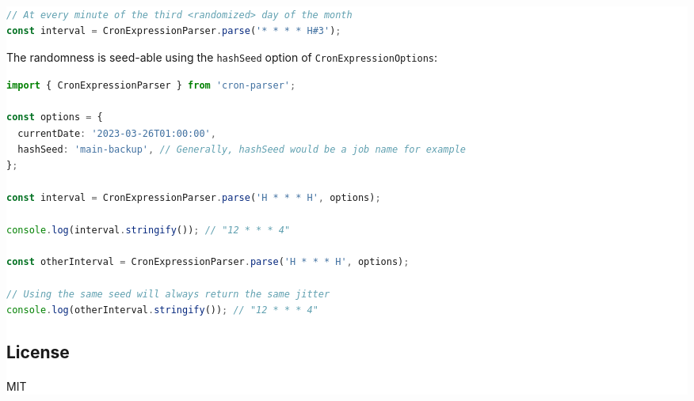 ```typescript
// At every minute of the third <randomized> day of the month
const interval = CronExpressionParser.parse('* * * * H#3');
```

The randomness is seed-able using the `hashSeed` option of `CronExpressionOptions`:

```typescript
import { CronExpressionParser } from 'cron-parser';

const options = {
  currentDate: '2023-03-26T01:00:00',
  hashSeed: 'main-backup', // Generally, hashSeed would be a job name for example
};

const interval = CronExpressionParser.parse('H * * * H', options);

console.log(interval.stringify()); // "12 * * * 4"

const otherInterval = CronExpressionParser.parse('H * * * H', options);

// Using the same seed will always return the same jitter
console.log(otherInterval.stringify()); // "12 * * * 4"
```

## License

MIT
